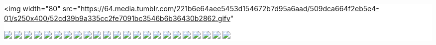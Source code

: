  <img width="80" src="https://64.media.tumblr.com/221b6e64aee5453d154672b7d95a6aad/509dca664f2eb5e4-01/s250x400/52cd39b9a335cc2fe7091bc3546b6b36430b2862.gifv"
</p>
 <img width="80" src="https://64.media.tumblr.com/64098d6299efe03d529678a23c045987/7bc5003e6e9ff72a-b3/s100x200/17dd8a945045d709e79a8fa578997cdd1c0e2bc1.gifv"
</p>
 <img width="80" src="https://64.media.tumblr.com/d88fe9d592b9dcbd1234c5a4a5cce734/7bc5003e6e9ff72a-40/s100x200/97b01eec14b29fba4c2c613b693661fe44d01328.gifv"
</p>
 <img width="80" src="https://64.media.tumblr.com/9bb6ad2b41b2ca8bd4083caaa9afda74/7fbf3281a4714bc7-8d/s100x200/03b667657a67250f17c074261c4bb6aa0467b17a.gifv"
</p>
 <img width="80" src="https://64.media.tumblr.com/9cf7664341e5894e12972f9a5b9c98a7/23d531fb15fb3a29-7d/s100x200/4b8e9e29ce0cae3d72ef9a52eabc7f3b79e10a17.pnj"
</p>
 <img width="80" src="https://64.media.tumblr.com/bc04b261837b91ab8a93410ed56e8f22/23d531fb15fb3a29-8b/s100x200/467ec7db9a880a69fe02a4cae403216e97f13c14.pnj"
</p>
 <img width="80" src="https://images-wixmp-ed30a86b8c4ca887773594c2.wixmp.com/f/64eb72d5-5cf4-4398-8d01-d9a8fccd9560/d1rkchb-3aa2029e-f902-40f9-85af-2909c891ec88.png?token=eyJ0eXAiOiJKV1QiLCJhbGciOiJIUzI1NiJ9.eyJzdWIiOiJ1cm46YXBwOjdlMGQxODg5ODIyNjQzNzNhNWYwZDQxNWVhMGQyNmUwIiwiaXNzIjoidXJuOmFwcDo3ZTBkMTg4OTgyMjY0MzczYTVmMGQ0MTVlYTBkMjZlMCIsIm9iaiI6W1t7InBhdGgiOiJcL2ZcLzY0ZWI3MmQ1LTVjZjQtNDM5OC04ZDAxLWQ5YThmY2NkOTU2MFwvZDFya2NoYi0zYWEyMDI5ZS1mOTAyLTQwZjktODVhZi0yOTA5Yzg5MWVjODgucG5nIn1dXSwiYXVkIjpbInVybjpzZXJ2aWNlOmZpbGUuZG93bmxvYWQiXX0.DATIEcEyWbFLlYSZMxwbb6nKfeVpTqAA1MMnmywlEac"
</p>
 <img width="80" src="https://64.media.tumblr.com/abf36c911f46748ad6fb065af47f837a/d48a94161a61dbe8-f0/s100x200/f2c1403ffd4ac9a2dc2d4e2fcc83c87df1ac99e7.gifv"
</p>
 <img width="80" src="https://64.media.tumblr.com/c0bc053497b6d2cdacf72607710c1e0c/8fac615fd97e86bd-f0/s100x200/ca200a449659e64d10031cbc0c7a92a629321182.gifv"
</p>
 <img width="80" src="https://images-wixmp-ed30a86b8c4ca887773594c2.wixmp.com/f/fba1d3b2-f983-4702-b694-c226e1cba75d/dbj1waj-2e28683d-d656-4073-b6cc-1a4f2a9c14eb.gif?token=eyJ0eXAiOiJKV1QiLCJhbGciOiJIUzI1NiJ9.eyJzdWIiOiJ1cm46YXBwOjdlMGQxODg5ODIyNjQzNzNhNWYwZDQxNWVhMGQyNmUwIiwiaXNzIjoidXJuOmFwcDo3ZTBkMTg4OTgyMjY0MzczYTVmMGQ0MTVlYTBkMjZlMCIsIm9iaiI6W1t7InBhdGgiOiJcL2ZcL2ZiYTFkM2IyLWY5ODMtNDcwMi1iNjk0LWMyMjZlMWNiYTc1ZFwvZGJqMXdhai0yZTI4NjgzZC1kNjU2LTQwNzMtYjZjYy0xYTRmMmE5YzE0ZWIuZ2lmIn1dXSwiYXVkIjpbInVybjpzZXJ2aWNlOmZpbGUuZG93bmxvYWQiXX0.3U98D35KiGeQ6vlNqB9U4P0e5qlYg1hnIequ1snp2e4"
</p>
 <img width="80" src="https://images-wixmp-ed30a86b8c4ca887773594c2.wixmp.com/f/e0ceb378-0057-4dad-9b54-9fdd304a890f/dg3ghar-d426dc52-71ed-4a32-9752-7d0490da2c20.gif?token=eyJ0eXAiOiJKV1QiLCJhbGciOiJIUzI1NiJ9.eyJzdWIiOiJ1cm46YXBwOjdlMGQxODg5ODIyNjQzNzNhNWYwZDQxNWVhMGQyNmUwIiwiaXNzIjoidXJuOmFwcDo3ZTBkMTg4OTgyMjY0MzczYTVmMGQ0MTVlYTBkMjZlMCIsIm9iaiI6W1t7InBhdGgiOiJcL2ZcL2UwY2ViMzc4LTAwNTctNGRhZC05YjU0LTlmZGQzMDRhODkwZlwvZGczZ2hhci1kNDI2ZGM1Mi03MWVkLTRhMzItOTc1Mi03ZDA0OTBkYTJjMjAuZ2lmIn1dXSwiYXVkIjpbInVybjpzZXJ2aWNlOmZpbGUuZG93bmxvYWQiXX0.lYoKSmWmVKnkiH_esPtSAsQkT4gfgXZxK9PU_xXInmg"
</p>
 <img width="80" src="https://supplies.ju.mp/assets/images/gallery01/906cb80c.gif?v=9163b103"
</p>
 <img width="80" src="https://i.imgur.com/6zki511.gif"
</p>
 <img width="80" src="https://64.media.tumblr.com/9245a15dad34f3b6bd5179908407ec73/e16d9c3fd8438e13-af/s100x200/ccf910778204ed13b524dc4db741a009fb08e47c.jpg"
</p>
 <img width="80" src="https://files.catbox.moe/lcm1r5.png"
</p>
 <img width="80" src="https://i.ibb.co/5sgWbY0/fd2cbe5a.jpg"
 </p>
 <img width="80" src="https://images-wixmp-ed30a86b8c4ca887773594c2.wixmp.com/f/4ba23af4-2fb0-4aba-ab63-672e92abfba1/dddek9t-8e1f1c2d-f24d-4a25-be9c-234bcba2fa1f.gif?token=eyJ0eXAiOiJKV1QiLCJhbGciOiJIUzI1NiJ9.eyJzdWIiOiJ1cm46YXBwOjdlMGQxODg5ODIyNjQzNzNhNWYwZDQxNWVhMGQyNmUwIiwiaXNzIjoidXJuOmFwcDo3ZTBkMTg4OTgyMjY0MzczYTVmMGQ0MTVlYTBkMjZlMCIsIm9iaiI6W1t7InBhdGgiOiJcL2ZcLzRiYTIzYWY0LTJmYjAtNGFiYS1hYjYzLTY3MmU5MmFiZmJhMVwvZGRkZWs5dC04ZTFmMWMyZC1mMjRkLTRhMjUtYmU5Yy0yMzRiY2JhMmZhMWYuZ2lmIn1dXSwiYXVkIjpbInVybjpzZXJ2aWNlOmZpbGUuZG93bmxvYWQiXX0.aD1E_kqpDcXXs6gR04HW0F9-fblROr90Xya8ImUtGms"
</p>
 <img width="80" src="https://64.media.tumblr.com/c35ab7db7fafde27e76ea18cbe308991/f1498ee937fc1ed0-bf/s100x200/5100b44511dd4c1b2d435d44d2e3b73d34c8b3d6.gifv"
</p>
 <img width="80" src="https://64.media.tumblr.com/190455157af54a709ff33240c6e47a7c/f1498ee937fc1ed0-c1/s100x200/731fa0545c5509a9b5d6eb51b91ea40d64868516.pnj"
</p>
 <img width="80" src="https://64.media.tumblr.com/f77171dbfb8dbe5bf1c754382ff02ee6/666a1b53aaa37e9e-0d/s100x200/6d772c1e36c8cc276394b4a60335b3851a253b78.gifv"
</p>
 <img width="80" src="https://cdn.discordapp.com/attachments/952161670392844298/1207203130261901383/68747470733a2f2f36342e6d656469612e74756d626c722e636f6d2f66623562616632653035353463663032323361663031336235393533613731372f636261383839633962383536326639312d31652f73313030783230302f643563336166353838373066633532633.webp?ex=65deca87&is=65cc5587&hm=06dac688277d68bfdd0ec977079870d19d2309a4f3c236f5fed0225768c2b003&"
</p>
 <img width="80" src="https://64.media.tumblr.com/8a7160967a6621d77a61f42e4cb4eec1/722a7e10bd16df71-39/s100x200/a35e066ab20f56c970f70a7d61d714ce538ddaa5.jpg"
</p>
 <img width="80" src="https://64.media.tumblr.com/68bb9e71ec030bfeb579002c6761aa36/7c85a8258373f2fe-2d/s100x200/9f0521217f32cf286aeea9461f6c7f91400019b9.gifv"
 </p>
 <img width="80" src="https://images-wixmp-ed30a86b8c4ca887773594c2.wixmp.com/f/5506aaae-84bd-4580-89f3-661f1a0698a9/d6ys93g-b4365e5d-ba74-4463-9d9b-1f294b35d261.gif?token=eyJ0eXAiOiJKV1QiLCJhbGciOiJIUzI1NiJ9.eyJzdWIiOiJ1cm46YXBwOjdlMGQxODg5ODIyNjQzNzNhNWYwZDQxNWVhMGQyNmUwIiwiaXNzIjoidXJuOmFwcDo3ZTBkMTg4OTgyMjY0MzczYTVmMGQ0MTVlYTBkMjZlMCIsIm9iaiI6W1t7InBhdGgiOiJcL2ZcLzU1MDZhYWFlLTg0YmQtNDU4MC04OWYzLTY2MWYxYTA2OThhOVwvZDZ5czkzZy1iNDM2NWU1ZC1iYTc0LTQ0NjMtOWQ5Yi0xZjI5NGIzNWQyNjEuZ2lmIn1dXSwiYXVkIjpbInVybjpzZXJ2aWNlOmZpbGUuZG93bmxvYWQiXX0.axRoZtFyERxgvysT9vzBCKRGr0yMQ87bEZZsMfDno-s"
</p>